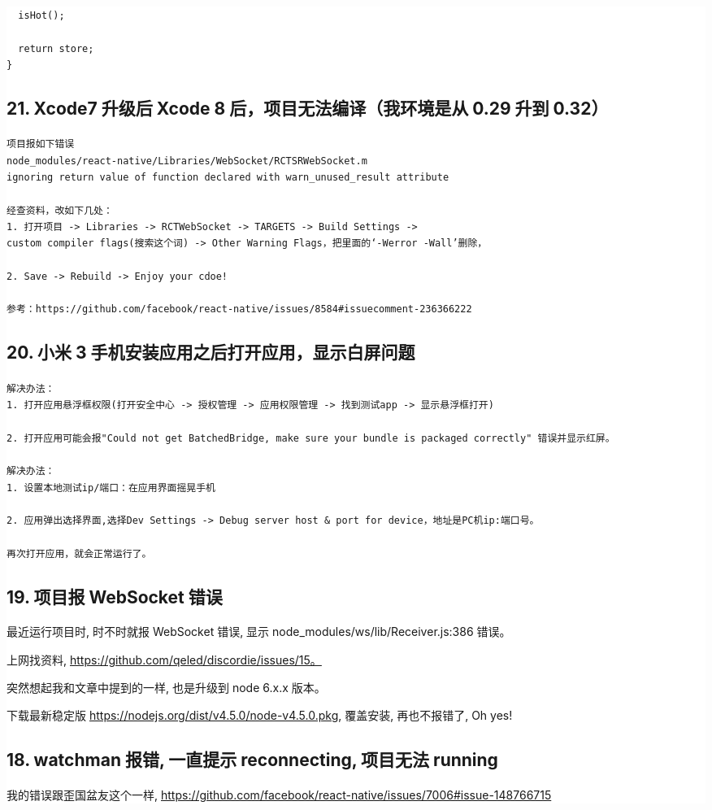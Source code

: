 ```
  isHot();

  return store;
}
```

## 21. Xcode7 升级后 Xcode 8 后，项目无法编译（我环境是从 0.29 升到 0.32）

```
项目报如下错误
node_modules/react-native/Libraries/WebSocket/RCTSRWebSocket.m
ignoring return value of function declared with warn_unused_result attribute

经查资料，改如下几处：
1. 打开项目 -> Libraries -> RCTWebSocket -> TARGETS -> Build Settings ->
custom compiler flags(搜索这个词) -> Other Warning Flags，把里面的‘-Werror -Wall’删除，

2. Save -> Rebuild -> Enjoy your cdoe!

参考：https://github.com/facebook/react-native/issues/8584#issuecomment-236366222
```

## 20. 小米 3 手机安装应用之后打开应用，显示白屏问题

```
解决办法：
1. 打开应用悬浮框权限(打开安全中心 -> 授权管理 -> 应用权限管理 -> 找到测试app -> 显示悬浮框打开)

2. 打开应用可能会报"Could not get BatchedBridge, make sure your bundle is packaged correctly" 错误并显示红屏。

解决办法：
1. 设置本地测试ip/端口：在应用界面摇晃手机

2. 应用弹出选择界面,选择Dev Settings -> Debug server host & port for device，地址是PC机ip:端口号。

再次打开应用，就会正常运行了。
```

## 19. 项目报 WebSocket 错误

最近运行项目时, 时不时就报 WebSocket 错误, 显示 node_modules/ws/lib/Receiver.js:386 错误。

上网找资料, https://github.com/qeled/discordie/issues/15。

突然想起我和文章中提到的一样, 也是升级到 node 6.x.x 版本。

下载最新稳定版 https://nodejs.org/dist/v4.5.0/node-v4.5.0.pkg, 覆盖安装, 再也不报错了, Oh yes!

## 18. watchman 报错, 一直提示 reconnecting, 项目无法 running

我的错误跟歪国盆友这个一样, https://github.com/facebook/react-native/issues/7006#issue-148766715
